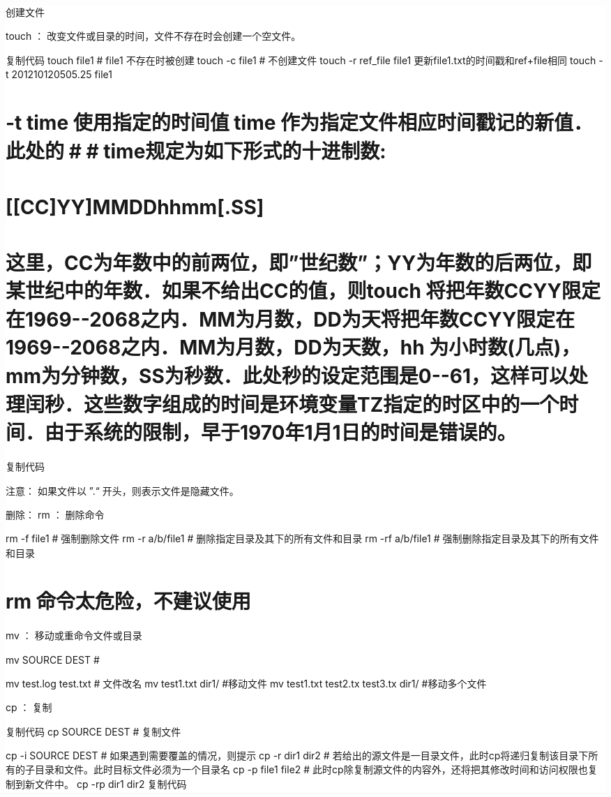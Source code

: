 
 

创建文件

touch ： 改变文件或目录的时间，文件不存在时会创建一个空文件。

复制代码
touch file1 # file1 不存在时被创建
touch -c file1 # 不创建文件
touch -r ref_file file1  更新file1.txt的时间戳和ref+file相同
touch -t 201210120505.25 file1

#  -t  time 使用指定的时间值 time 作为指定文件相应时间戳记的新值．此处的 # # time规定为如下形式的十进制数:      
#  [[CC]YY]MMDDhhmm[.SS]     
#   这里，CC为年数中的前两位，即”世纪数”；YY为年数的后两位，即某世纪中的年数．如果不给出CC的值，则touch   将把年数CCYY限定在1969--2068之内．MM为月数，DD为天将把年数CCYY限定在1969--2068之内．MM为月数，DD为天数，hh 为小时数(几点)，mm为分钟数，SS为秒数．此处秒的设定范围是0--61，这样可以处理闰秒．这些数字组成的时间是环境变量TZ指定的时区中的一个时 间．由于系统的限制，早于1970年1月1日的时间是错误的。
复制代码
 

注意： 如果文件以 ”.“ 开头，则表示文件是隐藏文件。 

 

 

删除： 
rm   ： 删除命令 

rm -f  file1 # 强制删除文件
rm -r  a/b/file1  # 删除指定目录及其下的所有文件和目录
rm -rf  a/b/file1  #  强制删除指定目录及其下的所有文件和目录

# rm 命令太危险，不建议使用
 

mv  ： 移动或重命令文件或目录

mv SOURCE DEST  # 

mv test.log test.txt  # 文件改名
mv test1.txt dir1/      #移动文件
mv test1.txt  test2.tx  test3.tx dir1/      #移动多个文件
 

cp ： 复制

复制代码
cp SOURCE DEST # 复制文件

cp -i  SOURCE DEST  #   如果遇到需要覆盖的情况，则提示
cp -r  dir1  dir2  # 若给出的源文件是一目录文件，此时cp将递归复制该目录下所有的子目录和文件。此时目标文件必须为一个目录名
cp -p  file1 file2  #  此时cp除复制源文件的内容外，还将把其修改时间和访问权限也复制到新文件中。
cp -rp dir1  dir2
复制代码
 